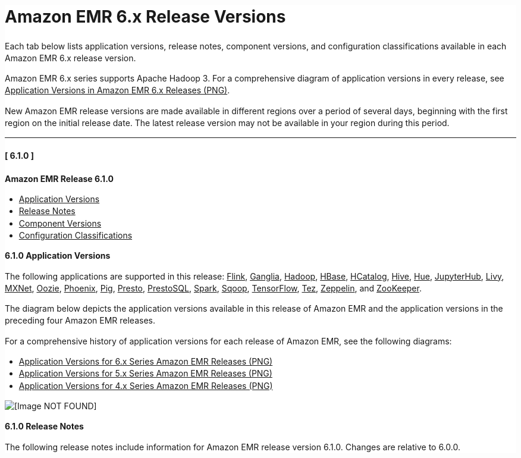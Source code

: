 # Amazon EMR 6\.x Release Versions<a name="emr-release-6x"></a>

Each tab below lists application versions, release notes, component versions, and configuration classifications available in each Amazon EMR 6\.x release version\.

Amazon EMR 6\.x series supports Apache Hadoop 3\. For a comprehensive diagram of application versions in every release, see [Application Versions in Amazon EMR 6\.x Releases \(PNG\)](https://docs.aws.amazon.com/emr/latest/ReleaseGuide/images/emr-releases-6x.png)\.

New Amazon EMR release versions are made available in different regions over a period of several days, beginning with the first region on the initial release date\. The latest release version may not be available in your region during this period\.

------
#### [ 6\.1\.0 ]<a name="emr-610-release"></a>

**Amazon EMR Release 6\.1\.0**
+ [Application Versions](#emr-610-app-versions)
+ [Release Notes](#emr-610-relnotes)
+ [Component Versions](#emr-610-components)
+ [Configuration Classifications](#emr-610-class)

**6\.1\.0 Application Versions**

The following applications are supported in this release: [Flink](https://flink.apache.org/), [Ganglia](http://ganglia.info), [Hadoop](http://hadoop.apache.org/docs/current/), [HBase](http://hbase.apache.org/), [HCatalog](https://cwiki.apache.org/confluence/display/Hive/HCatalog), [Hive](http://hive.apache.org/), [Hue](http://gethue.com/), [JupyterHub](https://jupyterhub.readthedocs.io/en/latest/#), [Livy](https://livy.incubator.apache.org/), [MXNet](https://mxnet.incubator.apache.org/), [Oozie](http://oozie.apache.org/), [Phoenix](https://phoenix.apache.org/), [Pig](http://pig.apache.org/), [Presto](https://prestodb.io/), [PrestoSQL](https://prestosql.io/), [Spark](https://spark.apache.org/docs/latest/), [Sqoop](http://sqoop.apache.org/), [TensorFlow](https://www.tensorflow.org/), [Tez](https://tez.apache.org/), [Zeppelin](https://zeppelin.incubator.apache.org/), and [ZooKeeper](https://zookeeper.apache.org)\.

The diagram below depicts the application versions available in this release of Amazon EMR and the application versions in the preceding four Amazon EMR releases\.

For a comprehensive history of application versions for each release of Amazon EMR, see the following diagrams:
+ [Application Versions for 6\.x Series Amazon EMR Releases \(PNG\)](https://docs.aws.amazon.com/emr/latest/ReleaseGuide/images/emr-releases-6x.png)
+ [Application Versions for 5\.x Series Amazon EMR Releases \(PNG\)](https://docs.aws.amazon.com/emr/latest/ReleaseGuide/images/emr-releases-5x.png)
+ [Application Versions for 4\.x Series Amazon EMR Releases \(PNG\)](https://docs.aws.amazon.com/emr/latest/ReleaseGuide/images/emr-releases-4x.png)

![\[Image NOT FOUND\]](http://docs.aws.amazon.com/emr/latest/ReleaseGuide/images/emr-6.1.0.png)

**6\.1\.0 Release Notes**

The following release notes include information for Amazon EMR release version 6\.1\.0\. Changes are relative to 6\.0\.0\.
